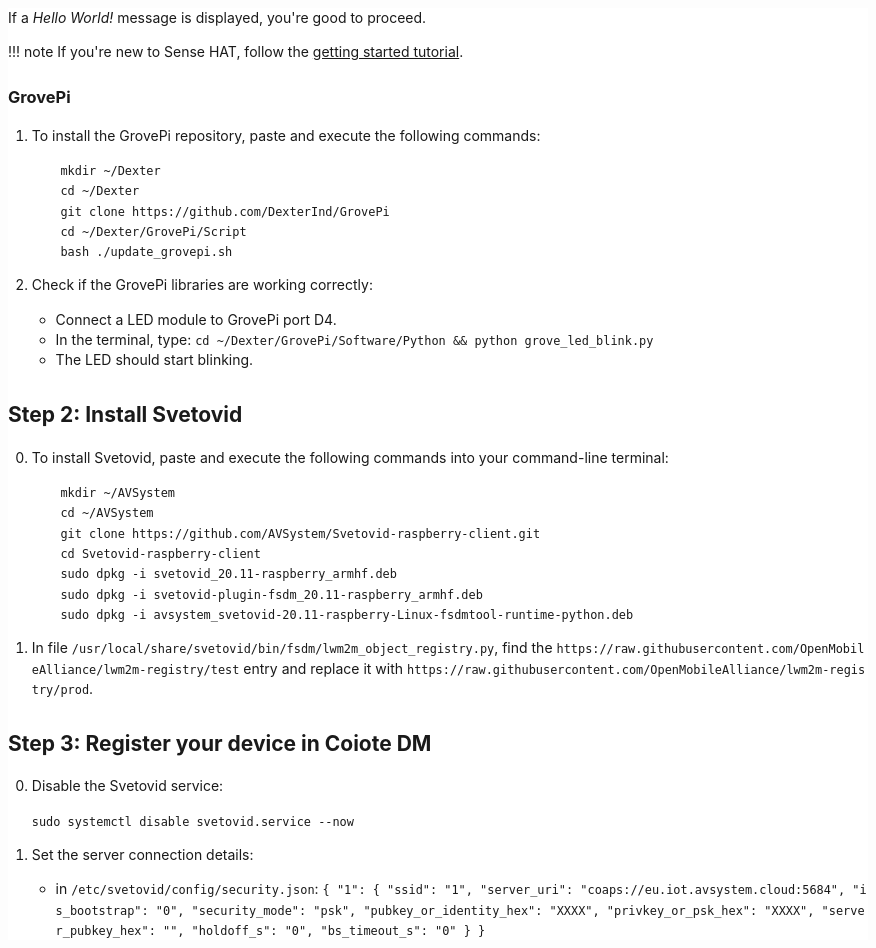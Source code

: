If a *Hello World!* message is displayed, you're good to proceed.

!!! note
    If you're new to Sense HAT, follow the [getting started tutorial](https://projects.raspberrypi.org/en/projects/getting-started-with-the-sense-hat).

### GrovePi

1. To install the GrovePi repository, paste and execute the following commands:

    ```
        mkdir ~/Dexter
        cd ~/Dexter
        git clone https://github.com/DexterInd/GrovePi
        cd ~/Dexter/GrovePi/Script
        bash ./update_grovepi.sh
    ```


2. Check if the GrovePi libraries are working correctly:

    - Connect a LED module to GrovePi port D4.
    - In the terminal, type: `cd ~/Dexter/GrovePi/Software/Python && python grove_led_blink.py`
    - The LED should start blinking.

## Step 2: Install Svetovid

0. To install Svetovid, paste and execute the following commands into your command-line terminal:

    ```
        mkdir ~/AVSystem
        cd ~/AVSystem
        git clone https://github.com/AVSystem/Svetovid-raspberry-client.git
        cd Svetovid-raspberry-client
        sudo dpkg -i svetovid_20.11-raspberry_armhf.deb
        sudo dpkg -i svetovid-plugin-fsdm_20.11-raspberry_armhf.deb
        sudo dpkg -i avsystem_svetovid-20.11-raspberry-Linux-fsdmtool-runtime-python.deb
    ```

0. In file `/usr/local/share/svetovid/bin/fsdm/lwm2m_object_registry.py`, find the `https://raw.githubusercontent.com/OpenMobileAlliance/lwm2m-registry/test` entry and replace it with `https://raw.githubusercontent.com/OpenMobileAlliance/lwm2m-registry/prod`.

## Step 3: Register your device in Coiote DM

0. Disable the Svetovid service:

    `sudo systemctl disable svetovid.service --now`

0. Set the server connection details:

	 - in `/etc/svetovid/config/security.json`:
			```
				{
					"1":
					{
				    	"ssid": "1",
				    	"server_uri": "coaps://eu.iot.avsystem.cloud:5684",
				    	"is_bootstrap": "0",
				    	"security_mode": "psk",
				    	"pubkey_or_identity_hex": "XXXX",
				    	"privkey_or_psk_hex": "XXXX",
				    	"server_pubkey_hex": "",
				    	"holdoff_s": "0",
				    	"bs_timeout_s": "0"
					}
				}
			```